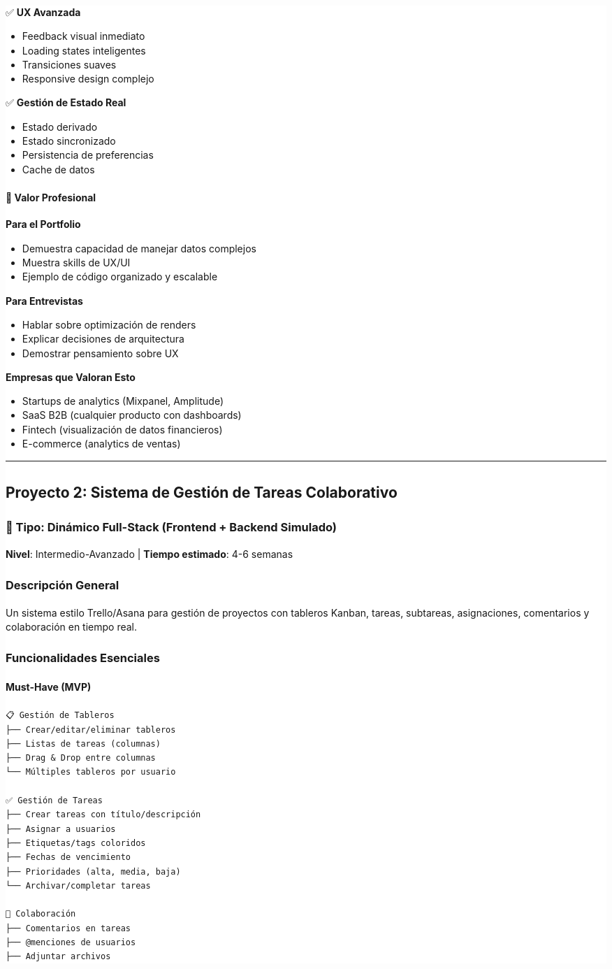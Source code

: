 ✅ **UX Avanzada**
- Feedback visual inmediato
- Loading states inteligentes
- Transiciones suaves
- Responsive design complejo

✅ **Gestión de Estado Real**
- Estado derivado
- Estado sincronizado
- Persistencia de preferencias
- Cache de datos

#### 🚀 Valor Profesional

**Para el Portfolio**
- Demuestra capacidad de manejar datos complejos
- Muestra skills de UX/UI
- Ejemplo de código organizado y escalable

**Para Entrevistas**
- Hablar sobre optimización de renders
- Explicar decisiones de arquitectura
- Demostrar pensamiento sobre UX

**Empresas que Valoran Esto**
- Startups de analytics (Mixpanel, Amplitude)
- SaaS B2B (cualquier producto con dashboards)
- Fintech (visualización de datos financieros)
- E-commerce (analytics de ventas)

---

## Proyecto 2: Sistema de Gestión de Tareas Colaborativo

### 🎯 Tipo: Dinámico Full-Stack (Frontend + Backend Simulado)
**Nivel**: Intermedio-Avanzado | **Tiempo estimado**: 4-6 semanas

### Descripción General
Un sistema estilo Trello/Asana para gestión de proyectos con tableros Kanban, tareas, subtareas, asignaciones, comentarios y colaboración en tiempo real.

### Funcionalidades Esenciales

#### Must-Have (MVP)
```
📋 Gestión de Tableros
├── Crear/editar/eliminar tableros
├── Listas de tareas (columnas)
├── Drag & Drop entre columnas
└── Múltiples tableros por usuario

✅ Gestión de Tareas
├── Crear tareas con título/descripción
├── Asignar a usuarios
├── Etiquetas/tags coloridos
├── Fechas de vencimiento
├── Prioridades (alta, media, baja)
└── Archivar/completar tareas

👥 Colaboración
├── Comentarios en tareas
├── @menciones de usuarios
├── Adjuntar archivos
```